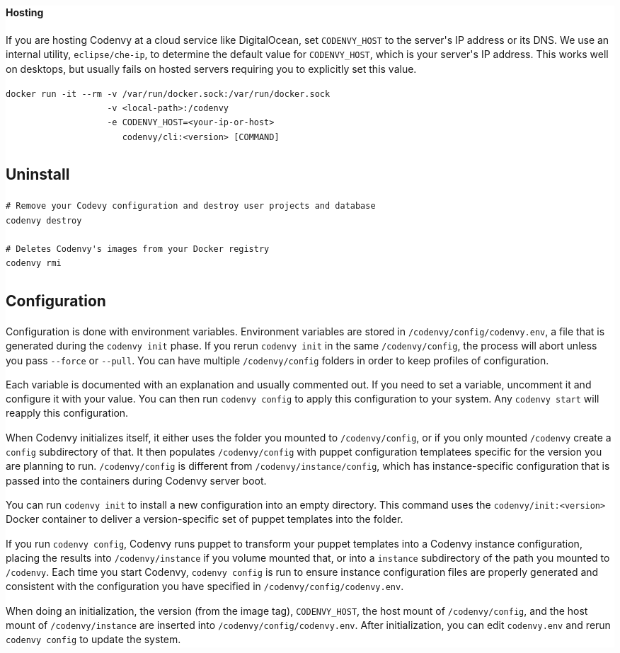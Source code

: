 #### Hosting
If you are hosting Codenvy at a cloud service like DigitalOcean, set `CODENVY_HOST` to the server's IP address or its DNS. We use an internal utility, `eclipse/che-ip`, to determine the default value for `CODENVY_HOST`, which is your server's IP address. This works well on desktops, but usually fails on hosted servers requiring you to explicitly set this value.

```
docker run -it --rm -v /var/run/docker.sock:/var/run/docker.sock
                    -v <local-path>:/codenvy
                    -e CODENVY_HOST=<your-ip-or-host>
                       codenvy/cli:<version> [COMMAND]
``` 

## Uninstall
```
# Remove your Codevy configuration and destroy user projects and database
codenvy destroy

# Deletes Codenvy's images from your Docker registry
codenvy rmi
```

## Configuration
Configuration is done with environment variables. Environment variables are stored in `/codenvy/config/codenvy.env`, a file that is generated during the `codenvy init` phase. If you rerun `codenvy init` in the same `/codenvy/config`, the process will abort unless you pass `--force` or `--pull`. You can have multiple `/codenvy/config` folders in order to keep profiles of configuration.

Each variable is documented with an explanation and usually commented out. If you need to set a variable, uncomment it and configure it with your value. You can then run `codenvy config` to apply this configuration to your system. Any `codenvy start` will reapply this configuration.

When Codenvy initializes itself, it either uses the folder you mounted to `/codenvy/config`, or if you only mounted `/codenvy` create a `config` subdirectory of that. It then populates `/codenvy/config` with puppet configuration templatees specific for the version you are planning to run. `/codenvy/config` is different from `/codenvy/instance/config`, which has instance-specific configuration that is passed into the containers during Codenvy server boot. 

You can run `codenvy init` to install a new configuration into an empty directory. This command uses the `codenvy/init:<version>` Docker container to deliver a version-specific set of puppet templates into the folder.

If you run `codenvy config`, Codenvy runs puppet to transform your puppet templates into a Codenvy instance configuration, placing the results into `/codenvy/instance` if you volume mounted that, or into a `instance` subdirectory of the path you mounted to `/codenvy`.  Each time you start Codenvy, `codenvy config` is run to ensure instance configuration files are properly generated and consistent with the configuration you have specified in `/codenvy/config/codenvy.env`.

When doing an initialization, the version (from the image tag), `CODENVY_HOST`, the host mount of `/codenvy/config`, and the host mount of `/codenvy/instance` are inserted into `/codenvy/config/codenvy.env`. After initialization, you can edit `codenvy.env` and rerun `codenvy config` to update the system.
